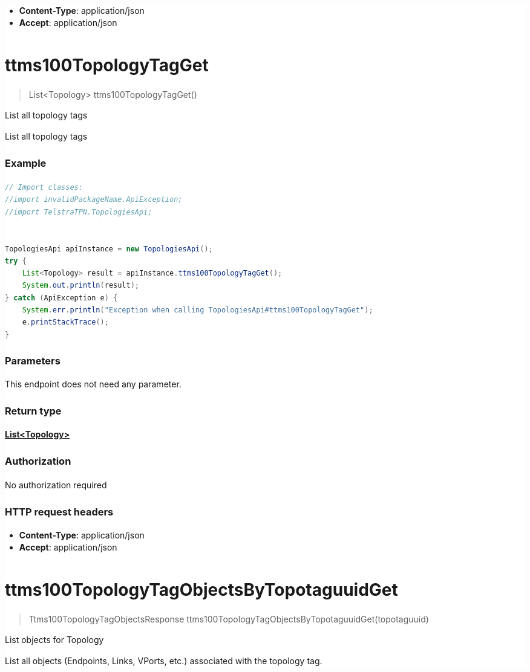  - **Content-Type**: application/json
 - **Accept**: application/json

<a name="ttms100TopologyTagGet"></a>
# **ttms100TopologyTagGet**
> List&lt;Topology&gt; ttms100TopologyTagGet()

List all topology tags

List all topology tags

### Example
```java
// Import classes:
//import invalidPackageName.ApiException;
//import TelstraTPN.TopologiesApi;


TopologiesApi apiInstance = new TopologiesApi();
try {
    List<Topology> result = apiInstance.ttms100TopologyTagGet();
    System.out.println(result);
} catch (ApiException e) {
    System.err.println("Exception when calling TopologiesApi#ttms100TopologyTagGet");
    e.printStackTrace();
}
```

### Parameters
This endpoint does not need any parameter.

### Return type

[**List&lt;Topology&gt;**](Topology.md)

### Authorization

No authorization required

### HTTP request headers

 - **Content-Type**: application/json
 - **Accept**: application/json

<a name="ttms100TopologyTagObjectsByTopotaguuidGet"></a>
# **ttms100TopologyTagObjectsByTopotaguuidGet**
> Ttms100TopologyTagObjectsResponse ttms100TopologyTagObjectsByTopotaguuidGet(topotaguuid)

List objects for Topology

List all objects (Endpoints, Links, VPorts, etc.) associated with the topology tag.

